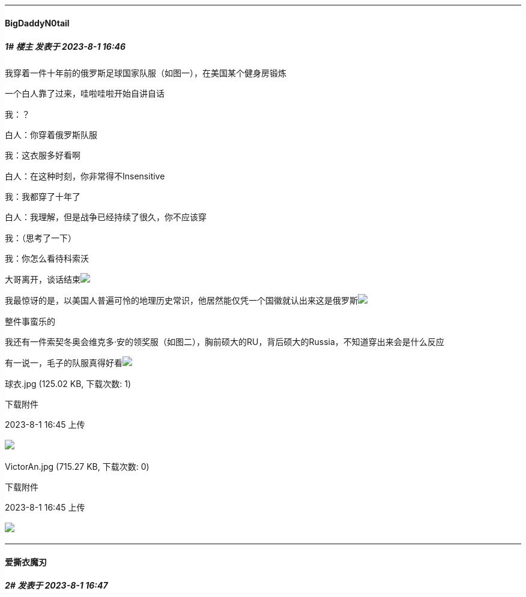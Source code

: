 
*****

####  BigDaddyN0tail  
##### 1#       楼主       发表于 2023-8-1 16:46

我穿着一件十年前的俄罗斯足球国家队服（如图一），在美国某个健身房锻炼

一个白人靠了过来，哇啦哇啦开始自讲自话

我：？

白人：你穿着俄罗斯队服

我：这衣服多好看啊

白人：在这种时刻，你非常得不Insensitive

我：我都穿了十年了

白人：我理解，但是战争已经持续了很久，你不应该穿

我：（思考了一下）

我：你怎么看待科索沃

大哥离开，谈话结束<img src="https://static.saraba1st.com/image/smiley/face2017/067.png" referrerpolicy="no-referrer">

我最惊讶的是，以美国人普遍可怜的地理历史常识，他居然能仅凭一个国徽就认出来这是俄罗斯<img src="https://static.saraba1st.com/image/smiley/face2017/053.png" referrerpolicy="no-referrer">

整件事蛮乐的

我还有一件索契冬奥会维克多·安的领奖服（如图二），胸前硕大的RU，背后硕大的Russia，不知道穿出来会是什么反应

有一说一，毛子的队服真得好看<img src="https://static.saraba1st.com/image/smiley/face2017/057.png" referrerpolicy="no-referrer">

球衣.jpg
(125.02 KB, 下载次数: 1)

下载附件

2023-8-1 16:45 上传

<img src="https://img.saraba1st.com/forum/202308/01/164537xvss7v6sc7pjlw4b.jpg" referrerpolicy="no-referrer">

VictorAn.jpg
(715.27 KB, 下载次数: 0)

下载附件

2023-8-1 16:45 上传

<img src="https://img.saraba1st.com/forum/202308/01/164540dzrg233g6se3hkkk.jpg" referrerpolicy="no-referrer">

*****

####  爱撕衣魔刃  
##### 2#       发表于 2023-8-1 16:47
